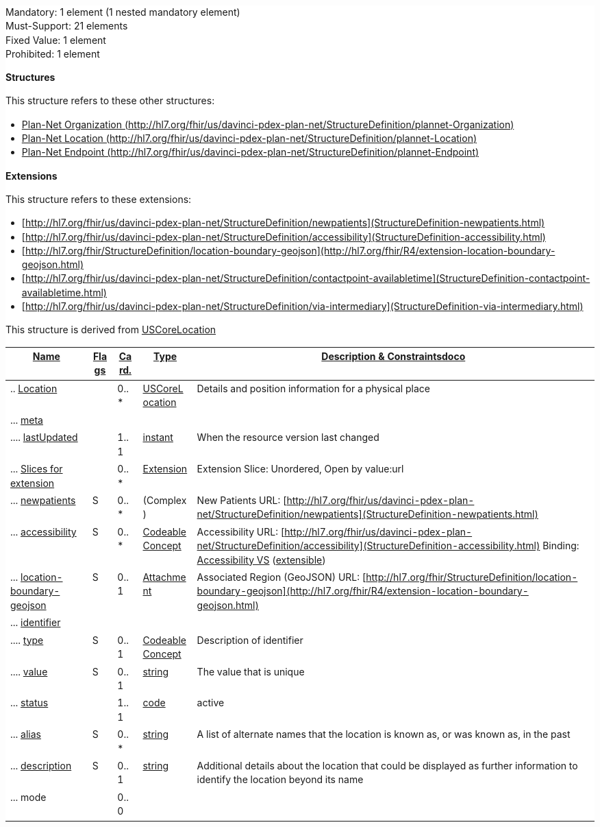 Mandatory: 1 element (1 nested mandatory element)  
 Must-Support: 21 elements  
 Fixed Value: 1 element  
 Prohibited: 1 element

**Structures**

This structure refers to these other structures:

* [Plan-Net Organization (http://hl7.org/fhir/us/davinci-pdex-plan-net/StructureDefinition/plannet-Organization)](StructureDefinition-plannet-Organization.html)
* [Plan-Net Location (http://hl7.org/fhir/us/davinci-pdex-plan-net/StructureDefinition/plannet-Location)](StructureDefinition-plannet-Location.html)
* [Plan-Net Endpoint (http://hl7.org/fhir/us/davinci-pdex-plan-net/StructureDefinition/plannet-Endpoint)](StructureDefinition-plannet-Endpoint.html)

**Extensions**

This structure refers to these extensions:

* [http://hl7.org/fhir/us/davinci-pdex-plan-net/StructureDefinition/newpatients](StructureDefinition-newpatients.html)
* [http://hl7.org/fhir/us/davinci-pdex-plan-net/StructureDefinition/accessibility](StructureDefinition-accessibility.html)
* [http://hl7.org/fhir/StructureDefinition/location-boundary-geojson](http://hl7.org/fhir/R4/extension-location-boundary-geojson.html)
* [http://hl7.org/fhir/us/davinci-pdex-plan-net/StructureDefinition/contactpoint-availabletime](StructureDefinition-contactpoint-availabletime.html)
* [http://hl7.org/fhir/us/davinci-pdex-plan-net/StructureDefinition/via-intermediary](StructureDefinition-via-intermediary.html)

This structure is derived from [USCoreLocation](http://hl7.org/fhir/us/core/STU3.1.1/StructureDefinition-us-core-location.html)

| [Name](http://hl7.org/fhir/R4/formats.html#table "The logical name of the element") | [Flags](http://hl7.org/fhir/R4/formats.html#table "Information about the use of the element") | [Card.](http://hl7.org/fhir/R4/formats.html#table "Minimum and Maximum # of times the the element can appear in the instance") | [Type](http://hl7.org/fhir/R4/formats.html#table "Reference to the type of the element") | [Description & Constraints](http://hl7.org/fhir/R4/formats.html#table "Additional information about the element")[doco](http://hl7.org/fhir/R4/formats.html#table "Legend for this format") |
| --- | --- | --- | --- | --- |
| .. [Location](StructureDefinition-plannet-Location-definitions.html#Location) |  | 0..\* | [USCoreLocation](http://hl7.org/fhir/us/core/STU3.1.1/StructureDefinition-us-core-location.html) | Details and position information for a physical place |
| ... [meta](StructureDefinition-plannet-Location-definitions.html#Location.meta) |  |  |  |  |
| .... [lastUpdated](StructureDefinition-plannet-Location-definitions.html#Location.meta.lastUpdated) |  | 1..1 | [instant](http://hl7.org/fhir/R4/datatypes.html#instant) | When the resource version last changed |
| ... [Slices for extension](StructureDefinition-plannet-Location-definitions.html#Location.extension) |  | 0..\* | [Extension](http://hl7.org/fhir/R4/extensibility.html#Extension) | Extension Slice: Unordered, Open by value:url |
| ... [newpatients](StructureDefinition-plannet-Location-definitions.html#Location.extension:newpatients "Extension URL = http://hl7.org/fhir/us/davinci-pdex-plan-net/StructureDefinition/newpatients") | S | 0..\* | (Complex) | New Patients URL: [http://hl7.org/fhir/us/davinci-pdex-plan-net/StructureDefinition/newpatients](StructureDefinition-newpatients.html) |
| ... [accessibility](StructureDefinition-plannet-Location-definitions.html#Location.extension:accessibility "Extension URL = http://hl7.org/fhir/us/davinci-pdex-plan-net/StructureDefinition/accessibility") | S | 0..\* | [CodeableConcept](http://hl7.org/fhir/R4/datatypes.html#CodeableConcept) | Accessibility URL: [http://hl7.org/fhir/us/davinci-pdex-plan-net/StructureDefinition/accessibility](StructureDefinition-accessibility.html) Binding: [Accessibility VS](ValueSet-AccessibilityVS.html) ([extensible](http://hl7.org/fhir/R4/terminologies.html#extensible "To be conformant, the concept in this element SHALL be from the specified value set if any of the codes within the value set can apply to the concept being communicated.  If the value set does not cover the concept (based on human review), alternate codings (or, data type allowing, text) may be included instead.")) |
| ... [location-boundary-geojson](StructureDefinition-plannet-Location-definitions.html#Location.extension:region "Extension URL = http://hl7.org/fhir/StructureDefinition/location-boundary-geojson") | S | 0..1 | [Attachment](http://hl7.org/fhir/R4/datatypes.html#Attachment) | Associated Region (GeoJSON) URL: [http://hl7.org/fhir/StructureDefinition/location-boundary-geojson](http://hl7.org/fhir/R4/extension-location-boundary-geojson.html) |
| ... [identifier](StructureDefinition-plannet-Location-definitions.html#Location.identifier) |  |  |  |  |
| .... [type](StructureDefinition-plannet-Location-definitions.html#Location.identifier.type) | S | 0..1 | [CodeableConcept](http://hl7.org/fhir/R4/datatypes.html#CodeableConcept) | Description of identifier |
| .... [value](StructureDefinition-plannet-Location-definitions.html#Location.identifier.value) | S | 0..1 | [string](http://hl7.org/fhir/R4/datatypes.html#string) | The value that is unique |
| ... [status](StructureDefinition-plannet-Location-definitions.html#Location.status) |  | 1..1 | [code](http://hl7.org/fhir/R4/datatypes.html#code) | active | suspended | inactive Fixed Value: active |
| ... [alias](StructureDefinition-plannet-Location-definitions.html#Location.alias) | S | 0..\* | [string](http://hl7.org/fhir/R4/datatypes.html#string) | A list of alternate names that the location is known as, or was known as, in the past |
| ... [description](StructureDefinition-plannet-Location-definitions.html#Location.description) | S | 0..1 | [string](http://hl7.org/fhir/R4/datatypes.html#string) | Additional details about the location that could be displayed as further information to identify the location beyond its name |
| ... mode |  | 0..0 |  |  |